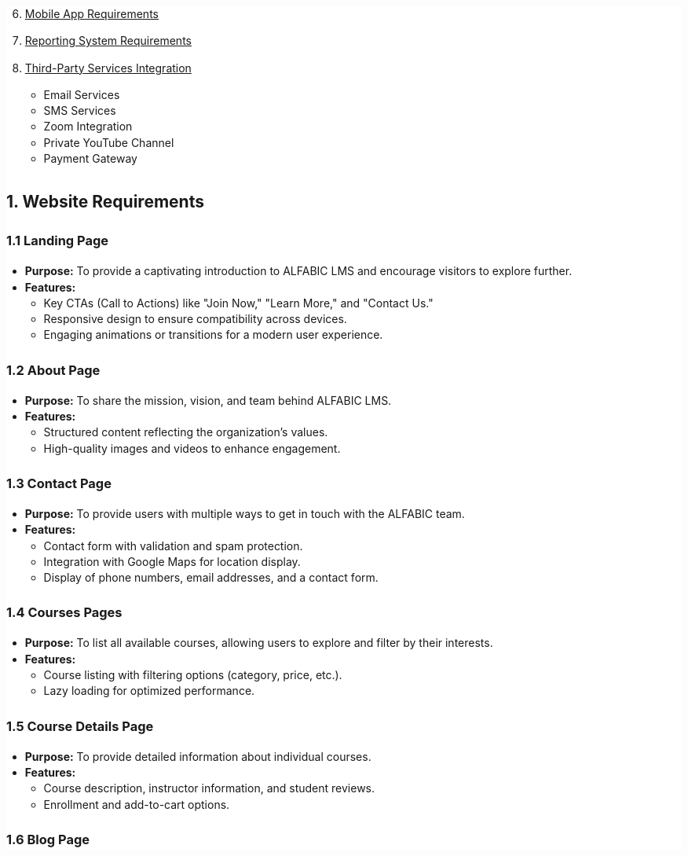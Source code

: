 6. [Mobile App Requirements](#mobile-app-requirements)

7. [Reporting System Requirements](#reporting-system-requirements)

8. [Third-Party Services Integration](#third-party-services-integration)
   - Email Services
   - SMS Services
   - Zoom Integration
   - Private YouTube Channel
   - Payment Gateway

## **1. Website Requirements**

### **1.1 Landing Page**

- **Purpose:** To provide a captivating introduction to ALFABIC LMS and encourage visitors to explore further.
- **Features:**
  - Key CTAs (Call to Actions) like "Join Now," "Learn More," and "Contact Us."
  - Responsive design to ensure compatibility across devices.
  - Engaging animations or transitions for a modern user experience.

### **1.2 About Page**

- **Purpose:** To share the mission, vision, and team behind ALFABIC LMS.
- **Features:**
  - Structured content reflecting the organization’s values.
  - High-quality images and videos to enhance engagement.

### **1.3 Contact Page**

- **Purpose:** To provide users with multiple ways to get in touch with the ALFABIC team.
- **Features:**
  - Contact form with validation and spam protection.
  - Integration with Google Maps for location display.
  - Display of phone numbers, email addresses, and a contact form.

### **1.4 Courses Pages**

- **Purpose:** To list all available courses, allowing users to explore and filter by their interests.
- **Features:**
  - Course listing with filtering options (category, price, etc.).
  - Lazy loading for optimized performance.

### **1.5 Course Details Page**

- **Purpose:** To provide detailed information about individual courses.
- **Features:**
  - Course description, instructor information, and student reviews.
  - Enrollment and add-to-cart options.

### **1.6 Blog Page**
